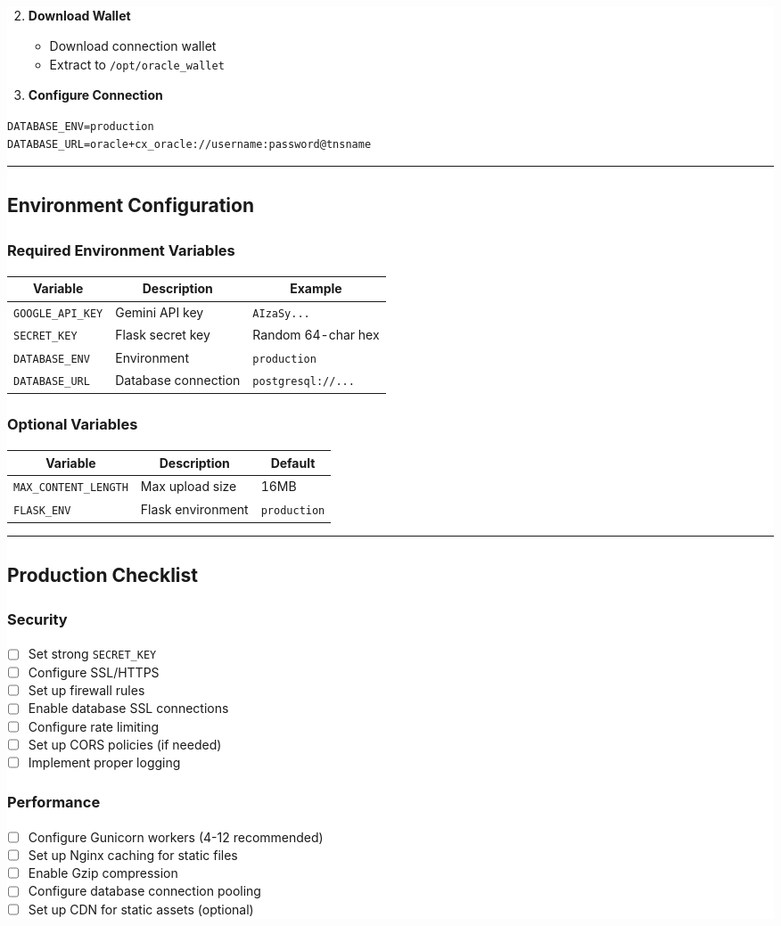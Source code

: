 2. **Download Wallet**
   - Download connection wallet
   - Extract to `/opt/oracle_wallet`

3. **Configure Connection**

```env
DATABASE_ENV=production
DATABASE_URL=oracle+cx_oracle://username:password@tnsname
```

---

## Environment Configuration

### Required Environment Variables

| Variable | Description | Example |
|----------|-------------|---------|
| `GOOGLE_API_KEY` | Gemini API key | `AIzaSy...` |
| `SECRET_KEY` | Flask secret key | Random 64-char hex |
| `DATABASE_ENV` | Environment | `production` |
| `DATABASE_URL` | Database connection | `postgresql://...` |

### Optional Variables

| Variable | Description | Default |
|----------|-------------|---------|
| `MAX_CONTENT_LENGTH` | Max upload size | 16MB |
| `FLASK_ENV` | Flask environment | `production` |

---

## Production Checklist

### Security

- [ ] Set strong `SECRET_KEY`
- [ ] Configure SSL/HTTPS
- [ ] Set up firewall rules
- [ ] Enable database SSL connections
- [ ] Configure rate limiting
- [ ] Set up CORS policies (if needed)
- [ ] Implement proper logging

### Performance

- [ ] Configure Gunicorn workers (4-12 recommended)
- [ ] Set up Nginx caching for static files
- [ ] Enable Gzip compression
- [ ] Configure database connection pooling
- [ ] Set up CDN for static assets (optional)
